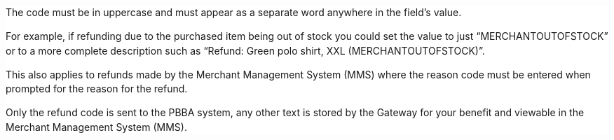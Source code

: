 The code must be in uppercase and must appear as a separate word anywhere in the field’s value.

For example, if refunding due to the purchased item being out of stock you could set the value to just “MERCHANTOUTOFSTOCK” or to a more complete description such as “Refund: Green polo
shirt, XXL (MERCHANTOUTOFSTOCK)”.

This also applies to refunds made by the Merchant Management System (MMS) where the reason code must be entered when prompted for the reason for the refund.

Only the refund code is sent to the PBBA system, any other text is stored by the Gateway for your benefit and viewable in the Merchant Management System (MMS).
